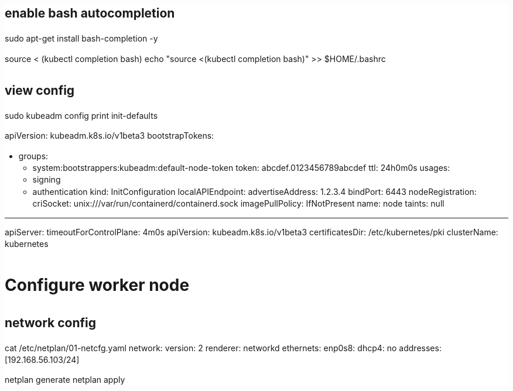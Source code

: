 ## enable bash autocompletion
sudo apt-get install bash-completion -y

 source < (kubectl completion bash)
 echo "source <(kubectl completion bash)" >> $HOME/.bashrc
 
 
 ## view config
 sudo kubeadm config print init-defaults
 
 apiVersion: kubeadm.k8s.io/v1beta3
bootstrapTokens:
- groups:
  - system:bootstrappers:kubeadm:default-node-token
  token: abcdef.0123456789abcdef
  ttl: 24h0m0s
  usages:
  - signing
  - authentication
kind: InitConfiguration
localAPIEndpoint:
  advertiseAddress: 1.2.3.4
  bindPort: 6443
nodeRegistration:
  criSocket: unix:///var/run/containerd/containerd.sock
  imagePullPolicy: IfNotPresent
  name: node
  taints: null
---
apiServer:
  timeoutForControlPlane: 4m0s
apiVersion: kubeadm.k8s.io/v1beta3
certificatesDir: /etc/kubernetes/pki
clusterName: kubernetes


# Configure worker node

## network config
 cat /etc/netplan/01-netcfg.yaml
network:
  version: 2
  renderer: networkd
  ethernets:
    enp0s8:
      dhcp4: no
      addresses: [192.168.56.103/24]

netplan generate
netplan apply
